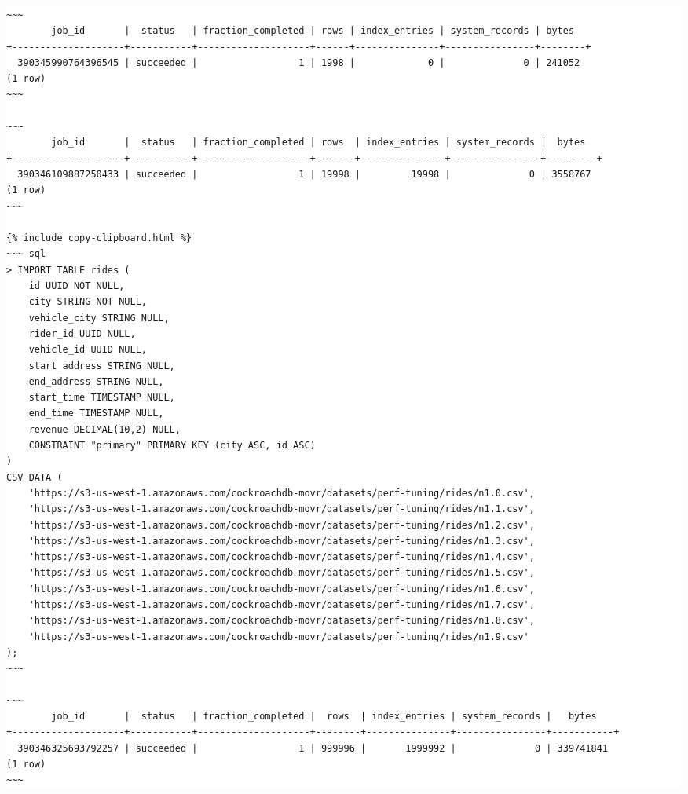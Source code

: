     ~~~
            job_id       |  status   | fraction_completed | rows | index_entries | system_records | bytes
    +--------------------+-----------+--------------------+------+---------------+----------------+--------+
      390345990764396545 | succeeded |                  1 | 1998 |             0 |              0 | 241052
    (1 row)
    ~~~    

    ~~~
            job_id       |  status   | fraction_completed | rows  | index_entries | system_records |  bytes
    +--------------------+-----------+--------------------+-------+---------------+----------------+---------+
      390346109887250433 | succeeded |                  1 | 19998 |         19998 |              0 | 3558767
    (1 row)
    ~~~

    {% include copy-clipboard.html %}
    ~~~ sql
    > IMPORT TABLE rides (
      	id UUID NOT NULL,
        city STRING NOT NULL,
        vehicle_city STRING NULL,
      	rider_id UUID NULL,
      	vehicle_id UUID NULL,
      	start_address STRING NULL,
      	end_address STRING NULL,
      	start_time TIMESTAMP NULL,
      	end_time TIMESTAMP NULL,
      	revenue DECIMAL(10,2) NULL,
        CONSTRAINT "primary" PRIMARY KEY (city ASC, id ASC)
    )
    CSV DATA (
        'https://s3-us-west-1.amazonaws.com/cockroachdb-movr/datasets/perf-tuning/rides/n1.0.csv',
        'https://s3-us-west-1.amazonaws.com/cockroachdb-movr/datasets/perf-tuning/rides/n1.1.csv',
        'https://s3-us-west-1.amazonaws.com/cockroachdb-movr/datasets/perf-tuning/rides/n1.2.csv',
        'https://s3-us-west-1.amazonaws.com/cockroachdb-movr/datasets/perf-tuning/rides/n1.3.csv',
        'https://s3-us-west-1.amazonaws.com/cockroachdb-movr/datasets/perf-tuning/rides/n1.4.csv',
        'https://s3-us-west-1.amazonaws.com/cockroachdb-movr/datasets/perf-tuning/rides/n1.5.csv',
        'https://s3-us-west-1.amazonaws.com/cockroachdb-movr/datasets/perf-tuning/rides/n1.6.csv',
        'https://s3-us-west-1.amazonaws.com/cockroachdb-movr/datasets/perf-tuning/rides/n1.7.csv',
        'https://s3-us-west-1.amazonaws.com/cockroachdb-movr/datasets/perf-tuning/rides/n1.8.csv',
        'https://s3-us-west-1.amazonaws.com/cockroachdb-movr/datasets/perf-tuning/rides/n1.9.csv'
    );
    ~~~

    ~~~
            job_id       |  status   | fraction_completed |  rows  | index_entries | system_records |   bytes
    +--------------------+-----------+--------------------+--------+---------------+----------------+-----------+
      390346325693792257 | succeeded |                  1 | 999996 |       1999992 |              0 | 339741841
    (1 row)
    ~~~
